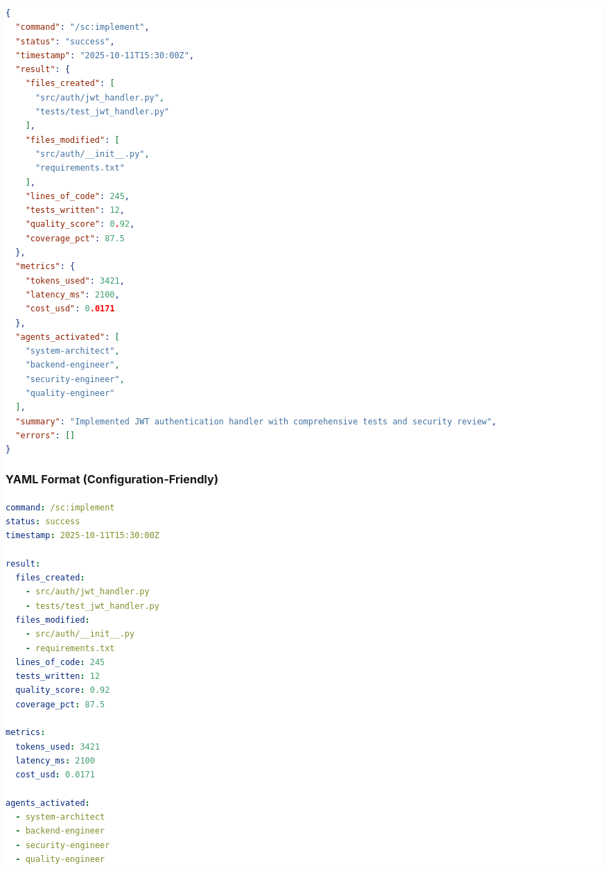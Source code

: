 ```json
{
  "command": "/sc:implement",
  "status": "success",
  "timestamp": "2025-10-11T15:30:00Z",
  "result": {
    "files_created": [
      "src/auth/jwt_handler.py",
      "tests/test_jwt_handler.py"
    ],
    "files_modified": [
      "src/auth/__init__.py",
      "requirements.txt"
    ],
    "lines_of_code": 245,
    "tests_written": 12,
    "quality_score": 0.92,
    "coverage_pct": 87.5
  },
  "metrics": {
    "tokens_used": 3421,
    "latency_ms": 2100,
    "cost_usd": 0.0171
  },
  "agents_activated": [
    "system-architect",
    "backend-engineer",
    "security-engineer",
    "quality-engineer"
  ],
  "summary": "Implemented JWT authentication handler with comprehensive tests and security review",
  "errors": []
}
```

### YAML Format (Configuration-Friendly)

```yaml
command: /sc:implement
status: success
timestamp: 2025-10-11T15:30:00Z

result:
  files_created:
    - src/auth/jwt_handler.py
    - tests/test_jwt_handler.py
  files_modified:
    - src/auth/__init__.py
    - requirements.txt
  lines_of_code: 245
  tests_written: 12
  quality_score: 0.92
  coverage_pct: 87.5

metrics:
  tokens_used: 3421
  latency_ms: 2100
  cost_usd: 0.0171

agents_activated:
  - system-architect
  - backend-engineer
  - security-engineer
  - quality-engineer
```